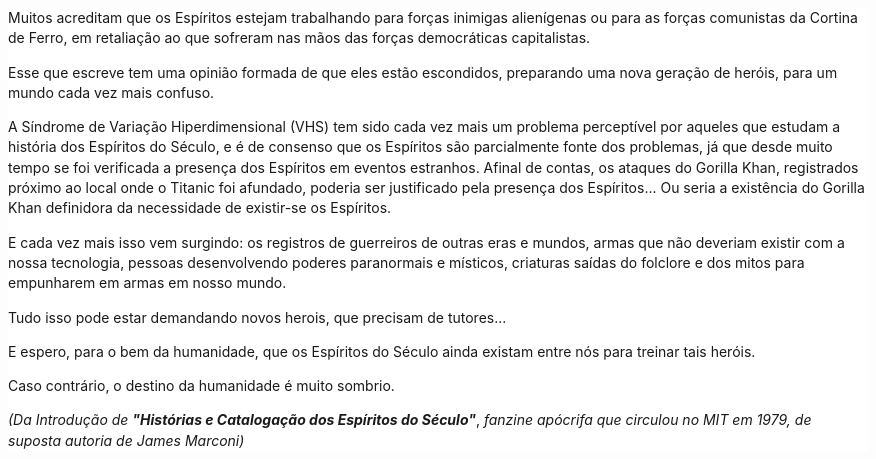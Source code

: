Muitos acreditam que os Espíritos estejam trabalhando para forças inimigas alienígenas ou para as forças comunistas da Cortina de Ferro, em retaliação ao que sofreram nas mãos das forças democráticas capitalistas.

Esse que escreve tem uma opinião formada de que eles estão escondidos, preparando uma nova geração de heróis, para um mundo cada vez mais confuso.

A Síndrome de Variação Hiperdimensional (VHS) tem sido cada vez mais um problema perceptível por aqueles que estudam a história dos Espíritos do Século, e é de consenso que os Espíritos são parcialmente fonte dos problemas, já que desde muito tempo se foi verificada a presença dos Espíritos em eventos estranhos. Afinal de contas, os ataques do Gorilla Khan, registrados próximo ao local onde o Titanic foi afundado, poderia ser justificado pela presença dos Espíritos... Ou seria a existência do Gorilla Khan definidora da necessidade de existir-se os Espíritos.

E cada vez mais isso vem surgindo: os registros de guerreiros de outras eras e mundos, armas que não deveriam existir com a nossa tecnologia, pessoas desenvolvendo poderes paranormais e místicos, criaturas saídas do folclore e dos mitos para empunharem em armas em nosso mundo.

Tudo isso pode estar demandando novos herois, que precisam de tutores...

E espero, para o bem da humanidade, que os Espíritos do Século ainda existam entre nós para treinar tais heróis.

Caso contrário, o destino da humanidade é muito sombrio.

_(Da Introdução de_ __*"Histórias e Catalogação dos Espíritos do Século"*__, _fanzine apócrifa que circulou no MIT em 1979, de suposta autoria de James Marconi)_
